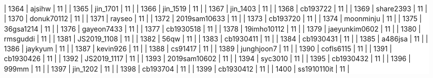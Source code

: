 | 1364 |          ajsihw          |     11      |
| 1365 |       jin&#95;1701       |     11      |
| 1366 |       jin&#95;1519       |     11      |
| 1367 |       jin&#95;1403       |     11      |
| 1368 |         cb193722         |     11      |
| 1369 |        share2393         |     11      |
| 1370 |        donuk70112        |     11      |
| 1371 |          rayseo          |     11      |
| 1372 |       2019sam10633       |     11      |
| 1373 |         cb193720         |     11      |
| 1374 |        moonminju         |     11      |
| 1375 |        36gsa1214         |     11      |
| 1376 |        gayeon7433        |     11      |
| 1377 |        cb1930518         |     11      |
| 1378 |       19imho10112        |     11      |
| 1379 |      jaeyunkim0602       |     11      |
| 1380 |         rmsguddi         |     11      |
| 1381 |     JS2019&#95;1108      |     11      |
| 1382 |           56qw           |     11      |
| 1383 |        cb1930411         |     11      |
| 1384 |        cb1930431         |     11      |
| 1385 |         a486jsa          |     11      |
| 1386 |         jaykyum          |     11      |
| 1387 |         kevin926         |     11      |
| 1388 |         cs91417          |     11      |
| 1389 |        junghjoon7        |     11      |
| 1390 |        cofls6115         |     11      |
| 1391 |        cb1930426         |     11      |
| 1392 |     JS2019&#95;1117      |     11      |
| 1393 |       2019sam10602       |     11      |
| 1394 |         syc3010          |     11      |
| 1395 |        cb1930432         |     11      |
| 1396 |          999mm           |     11      |
| 1397 |       jin&#95;1202       |     11      |
| 1398 |         cb193704         |     11      |
| 1399 |        cb1930412         |     11      |
| 1400 |       ss1910110it        |     11      |
